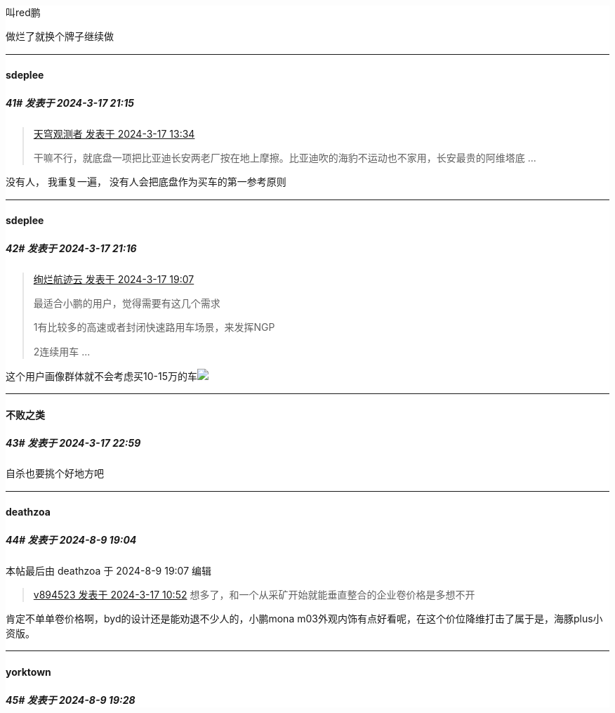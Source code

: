 叫red鹏

做烂了就换个牌子继续做


*****

####  sdeplee  
##### 41#       发表于 2024-3-17 21:15

<blockquote><a href="httphttps://bbs.saraba1st.com/2b/forum.php?mod=redirect&amp;goto=findpost&amp;pid=64279001&amp;ptid=2175845" target="_blank">天穹观测者 发表于 2024-3-17 13:34</a>

干嘛不行，就底盘一项把比亚迪长安两老厂按在地上摩擦。比亚迪吹的海豹不运动也不家用，长安最贵的阿维塔底 ...</blockquote>
没有人， 我重复一遍， 没有人会把底盘作为买车的第一参考原则

*****

####  sdeplee  
##### 42#       发表于 2024-3-17 21:16

<blockquote><a href="httphttps://bbs.saraba1st.com/2b/forum.php?mod=redirect&amp;goto=findpost&amp;pid=64281649&amp;ptid=2175845" target="_blank">绚烂航迹云 发表于 2024-3-17 19:07</a>

最适合小鹏的用户，觉得需要有这几个需求

1有比较多的高速或者封闭快速路用车场景，来发挥NGP 

2连续用车 ...</blockquote>
这个用户画像群体就不会考虑买10-15万的车<img src="https://static.saraba1st.com/image/smiley/face2017/066.png" referrerpolicy="no-referrer">


*****

####  不败之类  
##### 43#       发表于 2024-3-17 22:59

自杀也要挑个好地方吧

*****

####  deathzoa  
##### 44#       发表于 2024-8-9 19:04

 本帖最后由 deathzoa 于 2024-8-9 19:07 编辑 
<blockquote><a href="httphttps://bbs.saraba1st.com/2b/forum.php?mod=redirect&amp;goto=findpost&amp;pid=64277779&amp;ptid=2175845" target="_blank">v894523 发表于 2024-3-17 10:52</a>
想多了，和一个从采矿开始就能垂直整合的企业卷价格是多想不开</blockquote>
肯定不单单卷价格啊，byd的设计还是能劝退不少人的，小鹏mona m03外观内饰有点好看呢，在这个价位降维打击了属于是，海豚plus小资版。


*****

####  yorktown  
##### 45#       发表于 2024-8-9 19:28
